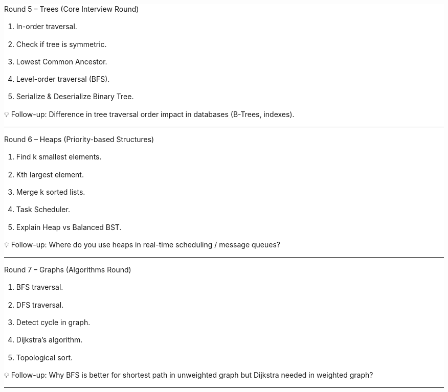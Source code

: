 
Round 5 – Trees (Core Interview Round)

1. In-order traversal.


2. Check if tree is symmetric.


3. Lowest Common Ancestor.


4. Level-order traversal (BFS).


5. Serialize & Deserialize Binary Tree.



💡 Follow-up: Difference in tree traversal order impact in databases (B-Trees, indexes).


---

Round 6 – Heaps (Priority-based Structures)

1. Find k smallest elements.


2. Kth largest element.


3. Merge k sorted lists.


4. Task Scheduler.


5. Explain Heap vs Balanced BST.



💡 Follow-up: Where do you use heaps in real-time scheduling / message queues?


---

Round 7 – Graphs (Algorithms Round)

1. BFS traversal.


2. DFS traversal.


3. Detect cycle in graph.


4. Dijkstra’s algorithm.


5. Topological sort.



💡 Follow-up: Why BFS is better for shortest path in unweighted graph but Dijkstra needed in weighted graph?


---
